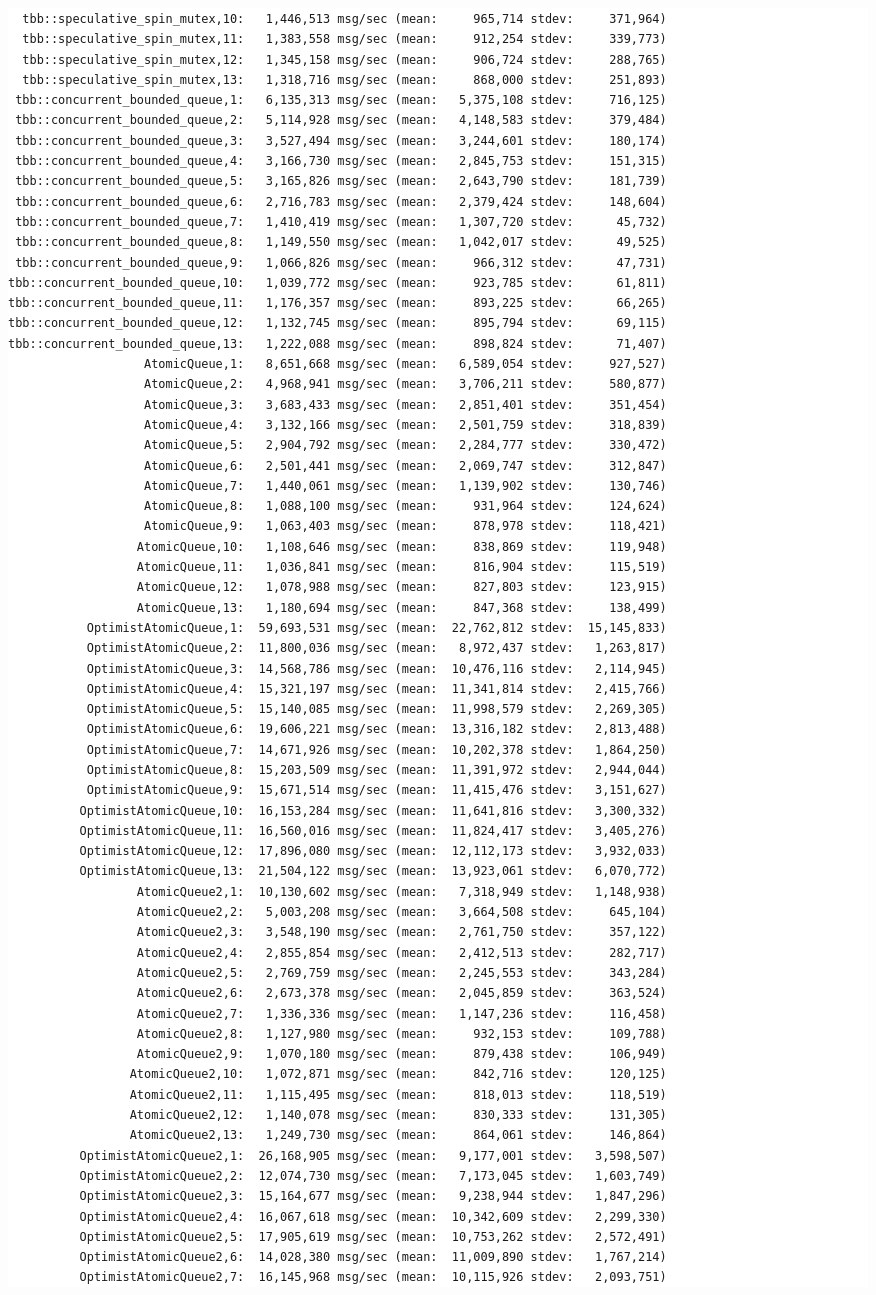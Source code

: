 ```
  tbb::speculative_spin_mutex,10:   1,446,513 msg/sec (mean:     965,714 stdev:     371,964)
  tbb::speculative_spin_mutex,11:   1,383,558 msg/sec (mean:     912,254 stdev:     339,773)
  tbb::speculative_spin_mutex,12:   1,345,158 msg/sec (mean:     906,724 stdev:     288,765)
  tbb::speculative_spin_mutex,13:   1,318,716 msg/sec (mean:     868,000 stdev:     251,893)
 tbb::concurrent_bounded_queue,1:   6,135,313 msg/sec (mean:   5,375,108 stdev:     716,125)
 tbb::concurrent_bounded_queue,2:   5,114,928 msg/sec (mean:   4,148,583 stdev:     379,484)
 tbb::concurrent_bounded_queue,3:   3,527,494 msg/sec (mean:   3,244,601 stdev:     180,174)
 tbb::concurrent_bounded_queue,4:   3,166,730 msg/sec (mean:   2,845,753 stdev:     151,315)
 tbb::concurrent_bounded_queue,5:   3,165,826 msg/sec (mean:   2,643,790 stdev:     181,739)
 tbb::concurrent_bounded_queue,6:   2,716,783 msg/sec (mean:   2,379,424 stdev:     148,604)
 tbb::concurrent_bounded_queue,7:   1,410,419 msg/sec (mean:   1,307,720 stdev:      45,732)
 tbb::concurrent_bounded_queue,8:   1,149,550 msg/sec (mean:   1,042,017 stdev:      49,525)
 tbb::concurrent_bounded_queue,9:   1,066,826 msg/sec (mean:     966,312 stdev:      47,731)
tbb::concurrent_bounded_queue,10:   1,039,772 msg/sec (mean:     923,785 stdev:      61,811)
tbb::concurrent_bounded_queue,11:   1,176,357 msg/sec (mean:     893,225 stdev:      66,265)
tbb::concurrent_bounded_queue,12:   1,132,745 msg/sec (mean:     895,794 stdev:      69,115)
tbb::concurrent_bounded_queue,13:   1,222,088 msg/sec (mean:     898,824 stdev:      71,407)
                   AtomicQueue,1:   8,651,668 msg/sec (mean:   6,589,054 stdev:     927,527)
                   AtomicQueue,2:   4,968,941 msg/sec (mean:   3,706,211 stdev:     580,877)
                   AtomicQueue,3:   3,683,433 msg/sec (mean:   2,851,401 stdev:     351,454)
                   AtomicQueue,4:   3,132,166 msg/sec (mean:   2,501,759 stdev:     318,839)
                   AtomicQueue,5:   2,904,792 msg/sec (mean:   2,284,777 stdev:     330,472)
                   AtomicQueue,6:   2,501,441 msg/sec (mean:   2,069,747 stdev:     312,847)
                   AtomicQueue,7:   1,440,061 msg/sec (mean:   1,139,902 stdev:     130,746)
                   AtomicQueue,8:   1,088,100 msg/sec (mean:     931,964 stdev:     124,624)
                   AtomicQueue,9:   1,063,403 msg/sec (mean:     878,978 stdev:     118,421)
                  AtomicQueue,10:   1,108,646 msg/sec (mean:     838,869 stdev:     119,948)
                  AtomicQueue,11:   1,036,841 msg/sec (mean:     816,904 stdev:     115,519)
                  AtomicQueue,12:   1,078,988 msg/sec (mean:     827,803 stdev:     123,915)
                  AtomicQueue,13:   1,180,694 msg/sec (mean:     847,368 stdev:     138,499)
           OptimistAtomicQueue,1:  59,693,531 msg/sec (mean:  22,762,812 stdev:  15,145,833)
           OptimistAtomicQueue,2:  11,800,036 msg/sec (mean:   8,972,437 stdev:   1,263,817)
           OptimistAtomicQueue,3:  14,568,786 msg/sec (mean:  10,476,116 stdev:   2,114,945)
           OptimistAtomicQueue,4:  15,321,197 msg/sec (mean:  11,341,814 stdev:   2,415,766)
           OptimistAtomicQueue,5:  15,140,085 msg/sec (mean:  11,998,579 stdev:   2,269,305)
           OptimistAtomicQueue,6:  19,606,221 msg/sec (mean:  13,316,182 stdev:   2,813,488)
           OptimistAtomicQueue,7:  14,671,926 msg/sec (mean:  10,202,378 stdev:   1,864,250)
           OptimistAtomicQueue,8:  15,203,509 msg/sec (mean:  11,391,972 stdev:   2,944,044)
           OptimistAtomicQueue,9:  15,671,514 msg/sec (mean:  11,415,476 stdev:   3,151,627)
          OptimistAtomicQueue,10:  16,153,284 msg/sec (mean:  11,641,816 stdev:   3,300,332)
          OptimistAtomicQueue,11:  16,560,016 msg/sec (mean:  11,824,417 stdev:   3,405,276)
          OptimistAtomicQueue,12:  17,896,080 msg/sec (mean:  12,112,173 stdev:   3,932,033)
          OptimistAtomicQueue,13:  21,504,122 msg/sec (mean:  13,923,061 stdev:   6,070,772)
                  AtomicQueue2,1:  10,130,602 msg/sec (mean:   7,318,949 stdev:   1,148,938)
                  AtomicQueue2,2:   5,003,208 msg/sec (mean:   3,664,508 stdev:     645,104)
                  AtomicQueue2,3:   3,548,190 msg/sec (mean:   2,761,750 stdev:     357,122)
                  AtomicQueue2,4:   2,855,854 msg/sec (mean:   2,412,513 stdev:     282,717)
                  AtomicQueue2,5:   2,769,759 msg/sec (mean:   2,245,553 stdev:     343,284)
                  AtomicQueue2,6:   2,673,378 msg/sec (mean:   2,045,859 stdev:     363,524)
                  AtomicQueue2,7:   1,336,336 msg/sec (mean:   1,147,236 stdev:     116,458)
                  AtomicQueue2,8:   1,127,980 msg/sec (mean:     932,153 stdev:     109,788)
                  AtomicQueue2,9:   1,070,180 msg/sec (mean:     879,438 stdev:     106,949)
                 AtomicQueue2,10:   1,072,871 msg/sec (mean:     842,716 stdev:     120,125)
                 AtomicQueue2,11:   1,115,495 msg/sec (mean:     818,013 stdev:     118,519)
                 AtomicQueue2,12:   1,140,078 msg/sec (mean:     830,333 stdev:     131,305)
                 AtomicQueue2,13:   1,249,730 msg/sec (mean:     864,061 stdev:     146,864)
          OptimistAtomicQueue2,1:  26,168,905 msg/sec (mean:   9,177,001 stdev:   3,598,507)
          OptimistAtomicQueue2,2:  12,074,730 msg/sec (mean:   7,173,045 stdev:   1,603,749)
          OptimistAtomicQueue2,3:  15,164,677 msg/sec (mean:   9,238,944 stdev:   1,847,296)
          OptimistAtomicQueue2,4:  16,067,618 msg/sec (mean:  10,342,609 stdev:   2,299,330)
          OptimistAtomicQueue2,5:  17,905,619 msg/sec (mean:  10,753,262 stdev:   2,572,491)
          OptimistAtomicQueue2,6:  14,028,380 msg/sec (mean:  11,009,890 stdev:   1,767,214)
          OptimistAtomicQueue2,7:  16,145,968 msg/sec (mean:  10,115,926 stdev:   2,093,751)
```